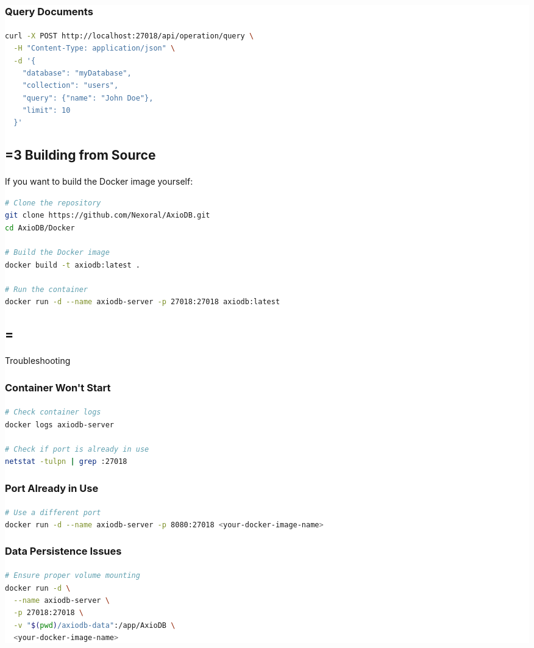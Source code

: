### Query Documents

```bash
curl -X POST http://localhost:27018/api/operation/query \
  -H "Content-Type: application/json" \
  -d '{
    "database": "myDatabase",
    "collection": "users",
    "query": {"name": "John Doe"},
    "limit": 10
  }'
```

## =3 Building from Source

If you want to build the Docker image yourself:

```bash
# Clone the repository
git clone https://github.com/Nexoral/AxioDB.git
cd AxioDB/Docker

# Build the Docker image
docker build -t axiodb:latest .

# Run the container
docker run -d --name axiodb-server -p 27018:27018 axiodb:latest
```

## =

Troubleshooting

### Container Won't Start

```bash
# Check container logs
docker logs axiodb-server

# Check if port is already in use
netstat -tulpn | grep :27018
```

### Port Already in Use

```bash
# Use a different port
docker run -d --name axiodb-server -p 8080:27018 <your-docker-image-name>
```

### Data Persistence Issues

```bash
# Ensure proper volume mounting
docker run -d \
  --name axiodb-server \
  -p 27018:27018 \
  -v "$(pwd)/axiodb-data":/app/AxioDB \
  <your-docker-image-name>
```
